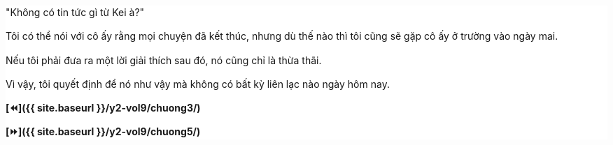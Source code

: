 "Không có tin tức gì từ Kei à?"

Tôi có thể nói với cô ấy rằng mọi chuyện đã kết thúc, nhưng dù thế nào thì tôi cũng sẽ gặp cô ấy ở trường vào ngày mai.

Nếu tôi phải đưa ra một lời giải thích sau đó, nó cũng chỉ là thừa thãi.

Vì vậy, tôi quyết định để nó như vậy mà không có bất kỳ liên lạc nào ngày hôm nay.


**[⏪]({{ site.baseurl }}/y2-vol9/chuong3/)**

**[⏩]({{ site.baseurl }}/y2-vol9/chuong5/)**
